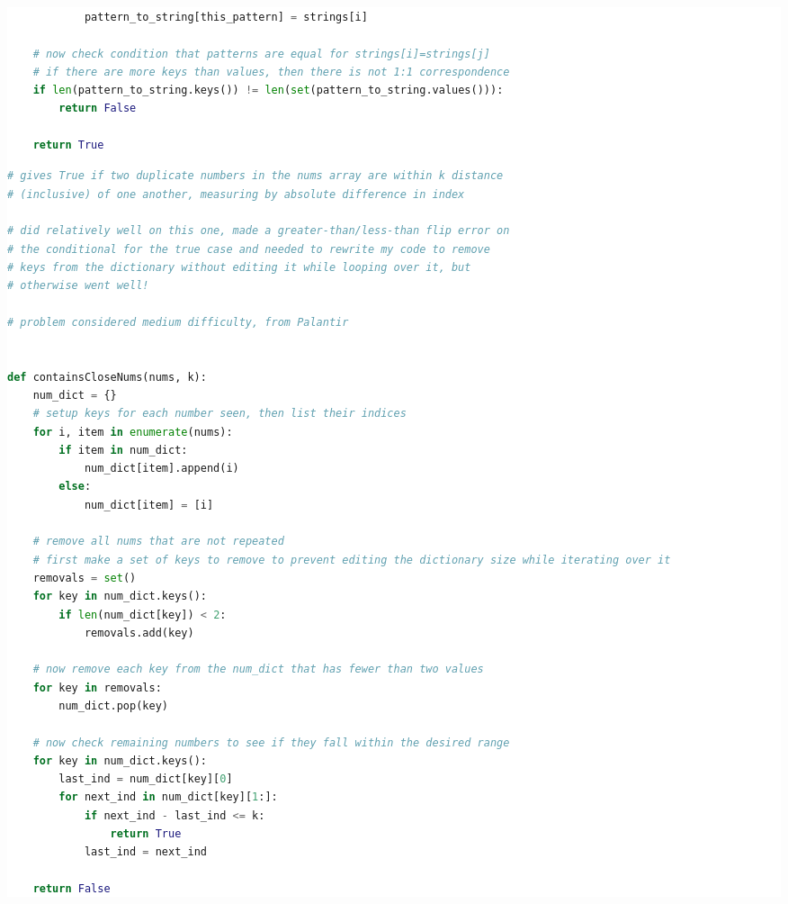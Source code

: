 ```python
            pattern_to_string[this_pattern] = strings[i]

    # now check condition that patterns are equal for strings[i]=strings[j]
    # if there are more keys than values, then there is not 1:1 correspondence
    if len(pattern_to_string.keys()) != len(set(pattern_to_string.values())):
        return False

    return True
```

```python
# gives True if two duplicate numbers in the nums array are within k distance
# (inclusive) of one another, measuring by absolute difference in index

# did relatively well on this one, made a greater-than/less-than flip error on
# the conditional for the true case and needed to rewrite my code to remove
# keys from the dictionary without editing it while looping over it, but
# otherwise went well!

# problem considered medium difficulty, from Palantir


def containsCloseNums(nums, k):
    num_dict = {}
    # setup keys for each number seen, then list their indices
    for i, item in enumerate(nums):
        if item in num_dict:
            num_dict[item].append(i)
        else:
            num_dict[item] = [i]

    # remove all nums that are not repeated
    # first make a set of keys to remove to prevent editing the dictionary size while iterating over it
    removals = set()
    for key in num_dict.keys():
        if len(num_dict[key]) < 2:
            removals.add(key)

    # now remove each key from the num_dict that has fewer than two values
    for key in removals:
        num_dict.pop(key)

    # now check remaining numbers to see if they fall within the desired range
    for key in num_dict.keys():
        last_ind = num_dict[key][0]
        for next_ind in num_dict[key][1:]:
            if next_ind - last_ind <= k:
                return True
            last_ind = next_ind

    return False
```

